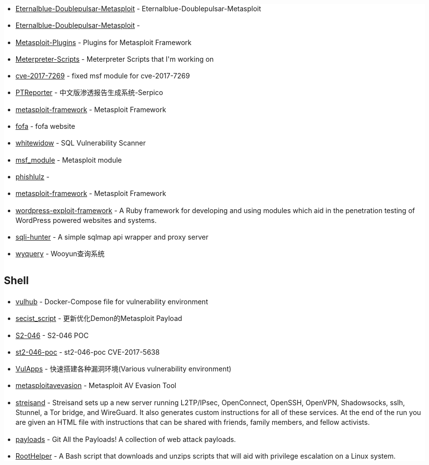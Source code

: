 - [Eternalblue-Doublepulsar-Metasploit](https://github.com/gh0stsec/Eternalblue-Doublepulsar-Metasploit) - Eternalblue-Doublepulsar-Metasploit

- [Eternalblue-Doublepulsar-Metasploit](https://github.com/ElevenPaths/Eternalblue-Doublepulsar-Metasploit) - 

- [Metasploit-Plugins](https://github.com/darkoperator/Metasploit-Plugins) - Plugins for Metasploit Framework

- [Meterpreter-Scripts](https://github.com/darkoperator/Meterpreter-Scripts) - Meterpreter Scripts that I'm working on

- [cve-2017-7269](https://github.com/zcgonvh/cve-2017-7269) - fixed msf module for cve-2017-7269

- [PTReporter](https://github.com/HackingLab/PTReporter) - 中文版渗透报告生成系统-Serpico

- [metasploit-framework](https://github.com/dmchell/metasploit-framework) - Metasploit Framework

- [fofa](https://github.com/LubyRuffy/fofa) - fofa website

- [whitewidow](https://github.com/WhitewidowScanner/whitewidow) - SQL Vulnerability Scanner

- [msf_module](https://github.com/tlskbz/msf_module) - Metasploit module

- [phishlulz](https://github.com/antisnatchor/phishlulz) - 

- [metasploit-framework](https://github.com/rapid7/metasploit-framework) - Metasploit Framework

- [wordpress-exploit-framework](https://github.com/rastating/wordpress-exploit-framework) - A Ruby framework for developing and using modules which aid in the penetration testing of WordPress powered websites and systems.

- [sqli-hunter](https://github.com/zt2/sqli-hunter) - A simple sqlmap api wrapper and proxy server

- [wyquery](https://github.com/LubyRuffy/wyquery) - Wooyun查询系统



## Shell 

- [vulhub](https://github.com/phith0n/vulhub) - Docker-Compose file for vulnerability environment

- [secist_script](https://github.com/Szrzvdny/secist_script) - 更新优化Demon的Metasploit Payload

- [S2-046](https://github.com/yibeizifd/S2-046) - S2-046 POC

- [st2-046-poc](https://github.com/jas502n/st2-046-poc) - st2-046-poc  CVE-2017-5638

- [VulApps](https://github.com/Medicean/VulApps) - 快速搭建各种漏洞环境(Various vulnerability environment)

- [metasploitavevasion](https://github.com/nccgroup/metasploitavevasion) - Metasploit AV Evasion Tool

- [streisand](https://github.com/jlund/streisand) - Streisand sets up a new server running L2TP/IPsec, OpenConnect, OpenSSH, OpenVPN, Shadowsocks, sslh, Stunnel, a Tor bridge, and WireGuard. It also generates custom instructions for all of these services. At the end of the run you are given an HTML file with instructions that can be shared with friends, family members, and fellow activists.

- [payloads](https://github.com/foospidy/payloads) - Git All the Payloads! A collection of web attack payloads.

- [RootHelper](https://github.com/brianwrf/RootHelper) - A  Bash script that downloads and unzips scripts that will aid with privilege escalation on a Linux system.
